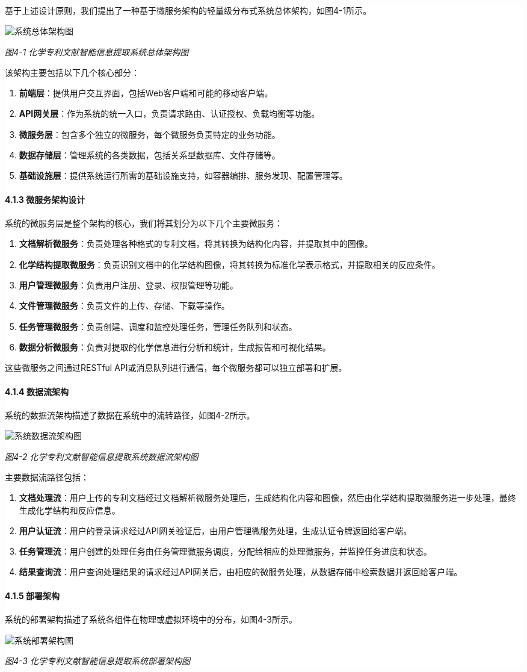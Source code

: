 基于上述设计原则，我们提出了一种基于微服务架构的轻量级分布式系统总体架构，如图4-1所示。

![系统总体架构图](系统总体架构图.png)

*图4-1 化学专利文献智能信息提取系统总体架构图*

该架构主要包括以下几个核心部分：

1. **前端层**：提供用户交互界面，包括Web客户端和可能的移动客户端。

2. **API网关层**：作为系统的统一入口，负责请求路由、认证授权、负载均衡等功能。

3. **微服务层**：包含多个独立的微服务，每个微服务负责特定的业务功能。

4. **数据存储层**：管理系统的各类数据，包括关系型数据库、文件存储等。

5. **基础设施层**：提供系统运行所需的基础设施支持，如容器编排、服务发现、配置管理等。

#### 4.1.3 微服务架构设计

系统的微服务层是整个架构的核心，我们将其划分为以下几个主要微服务：

1. **文档解析微服务**：负责处理各种格式的专利文档，将其转换为结构化内容，并提取其中的图像。

2. **化学结构提取微服务**：负责识别文档中的化学结构图像，将其转换为标准化学表示格式，并提取相关的反应条件。

3. **用户管理微服务**：负责用户注册、登录、权限管理等功能。

4. **文件管理微服务**：负责文件的上传、存储、下载等操作。

5. **任务管理微服务**：负责创建、调度和监控处理任务，管理任务队列和状态。

6. **数据分析微服务**：负责对提取的化学信息进行分析和统计，生成报告和可视化结果。

这些微服务之间通过RESTful API或消息队列进行通信，每个微服务都可以独立部署和扩展。

#### 4.1.4 数据流架构

系统的数据流架构描述了数据在系统中的流转路径，如图4-2所示。

![系统数据流架构图](系统数据流架构图.png)

*图4-2 化学专利文献智能信息提取系统数据流架构图*

主要数据流路径包括：

1. **文档处理流**：用户上传的专利文档经过文档解析微服务处理后，生成结构化内容和图像，然后由化学结构提取微服务进一步处理，最终生成化学结构和反应信息。

2. **用户认证流**：用户的登录请求经过API网关验证后，由用户管理微服务处理，生成认证令牌返回给客户端。

3. **任务管理流**：用户创建的处理任务由任务管理微服务调度，分配给相应的处理微服务，并监控任务进度和状态。

4. **结果查询流**：用户查询处理结果的请求经过API网关后，由相应的微服务处理，从数据存储中检索数据并返回给客户端。

#### 4.1.5 部署架构

系统的部署架构描述了系统各组件在物理或虚拟环境中的分布，如图4-3所示。

![系统部署架构图](系统部署架构图.png)

*图4-3 化学专利文献智能信息提取系统部署架构图*
